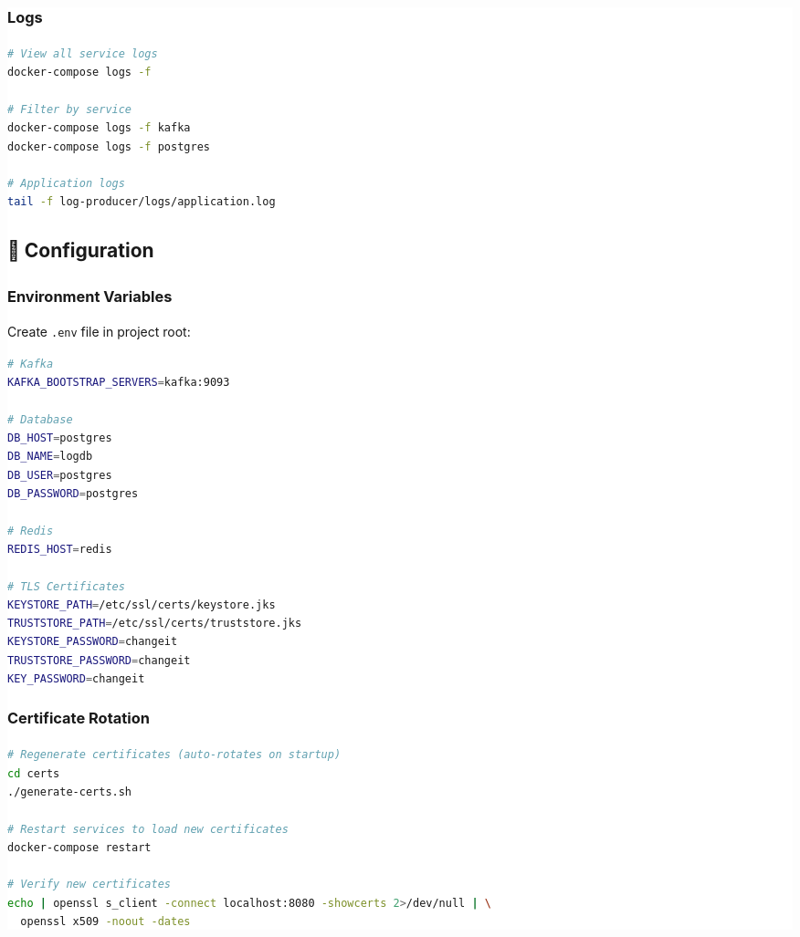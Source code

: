 ### Logs

```bash
# View all service logs
docker-compose logs -f

# Filter by service
docker-compose logs -f kafka
docker-compose logs -f postgres

# Application logs
tail -f log-producer/logs/application.log
```

## 🔧 Configuration

### Environment Variables

Create `.env` file in project root:

```bash
# Kafka
KAFKA_BOOTSTRAP_SERVERS=kafka:9093

# Database
DB_HOST=postgres
DB_NAME=logdb
DB_USER=postgres
DB_PASSWORD=postgres

# Redis
REDIS_HOST=redis

# TLS Certificates
KEYSTORE_PATH=/etc/ssl/certs/keystore.jks
TRUSTSTORE_PATH=/etc/ssl/certs/truststore.jks
KEYSTORE_PASSWORD=changeit
TRUSTSTORE_PASSWORD=changeit
KEY_PASSWORD=changeit
```

### Certificate Rotation

```bash
# Regenerate certificates (auto-rotates on startup)
cd certs
./generate-certs.sh

# Restart services to load new certificates
docker-compose restart

# Verify new certificates
echo | openssl s_client -connect localhost:8080 -showcerts 2>/dev/null | \
  openssl x509 -noout -dates
```

